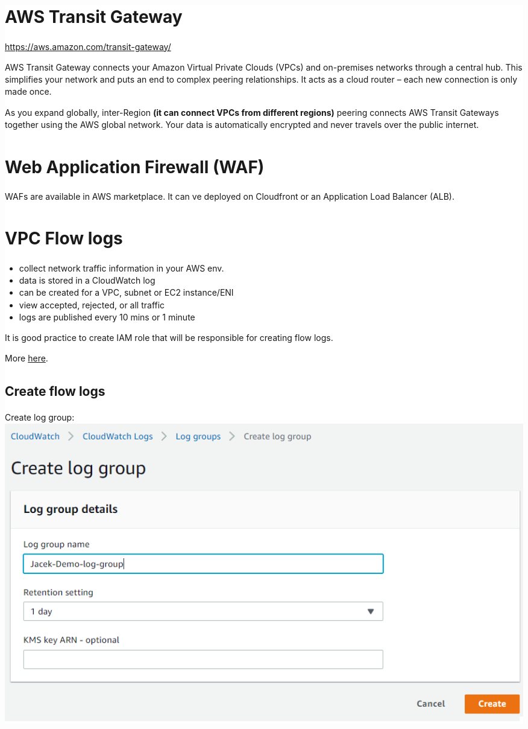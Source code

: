 # AWS Transit Gateway

https://aws.amazon.com/transit-gateway/

AWS Transit Gateway connects your Amazon Virtual Private Clouds (VPCs) and on-premises networks through a central hub. This simplifies your network and puts an end to complex peering relationships. It acts as a cloud router – each new connection is only made once.

As you expand globally, inter-Region **(it can connect VPCs from different regions)** peering connects AWS Transit Gateways together using the AWS global network. Your data is automatically encrypted and never travels over the public internet.

# Web Application Firewall (WAF)

WAFs are available in AWS marketplace. It can ve deployed on Cloudfront or an Application Load Balancer (ALB).

# VPC Flow logs

* collect network traffic information in your AWS env.
* data is stored in a CloudWatch log
* can be created for a VPC, subnet or EC2 instance/ENI
* view accepted, rejected, or all traffic
* logs are published every 10 mins or 1 minute

It is good practice to create IAM role that will be responsible for creating flow logs.

More [here](https://docs.aws.amazon.com/vpc/latest/userguide/flow-logs.html).

## Create flow logs

Create log group:
![vpc-110-flow-logs-create-log-group.png](images/vpc-110-flow-logs-create-log-group.png)

